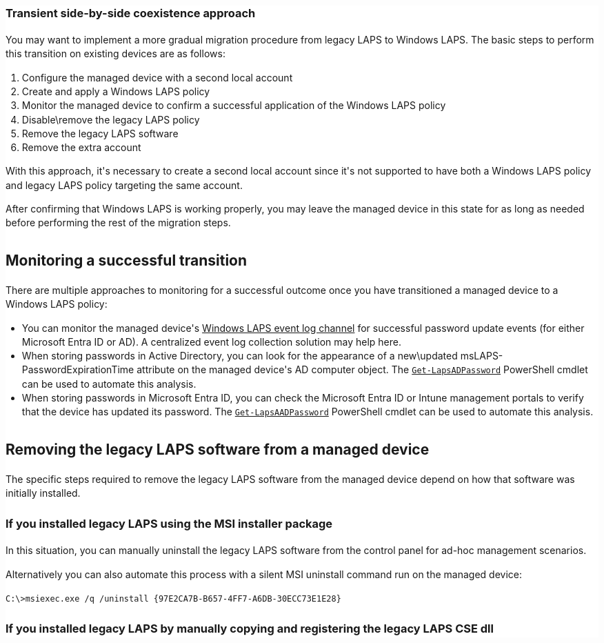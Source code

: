 ### Transient side-by-side coexistence approach

You may want to implement a more gradual migration procedure from legacy LAPS to Windows LAPS. The basic steps to perform this transition on existing devices are as follows:

1. Configure the managed device with a second local account
1. Create and apply a Windows LAPS policy
1. Monitor the managed device to confirm a successful application of the Windows LAPS policy
1. Disable\remove the legacy LAPS policy
1. Remove the legacy LAPS software
1. Remove the extra account

With this approach, it's necessary to create a second local account since it's not supported to have both a Windows LAPS policy and legacy LAPS policy targeting the same account.

After confirming that Windows LAPS is working properly, you may leave the managed device in this state for as long as needed before performing the rest of the migration steps.

## Monitoring a successful transition

There are multiple approaches to monitoring for a successful outcome once you have transitioned a managed device to a Windows LAPS policy:

- You can monitor the managed device's [Windows LAPS event log channel](laps-management-event-log.md) for successful password update events (for either Microsoft Entra ID or AD). A centralized event log collection solution may help here.
- When storing passwords in Active Directory, you can look for the appearance of a new\updated msLAPS-PasswordExpirationTime attribute on the managed device's AD computer object. The [`Get-LapsADPassword`](/powershell/module/laps/get-lapsadpassword) PowerShell cmdlet can be used to automate this analysis.
- When storing passwords in Microsoft Entra ID, you can check the Microsoft Entra ID or Intune management portals to verify that the device has updated its password. The [`Get-LapsAADPassword`](/powershell/module/laps/get-lapsaadpassword) PowerShell cmdlet can be used to automate this analysis.

## Removing the legacy LAPS software from a managed device

The specific steps required to remove the legacy LAPS software from the managed device depend on how that software was initially installed.

### If you installed legacy LAPS using the MSI installer package

In this situation, you can manually uninstall the legacy LAPS software from the control panel for ad-hoc management scenarios.

Alternatively you can also automate this process with a silent MSI uninstall command run on the managed device:

```text
C:\>msiexec.exe /q /uninstall {97E2CA7B-B657-4FF7-A6DB-30ECC73E1E28}
```

### If you installed legacy LAPS by manually copying and registering the legacy LAPS CSE dll
